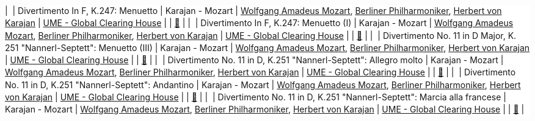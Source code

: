 | <img src="https://i.scdn.co/image/ab67616d0000b273b9cf4faacfd133cab7c867b8" alt="" width="50" /> | Divertimento In F, K.247: Menuetto                                                                                                                  | Karajan - Mozart   | [Wolfgang Amadeus Mozart](../artists/wolfgang_amadeus_mozart.md), [Berliner Philharmoniker](../artists/berliner_philharmoniker.md), [Herbert von Karajan](../artists/herbert_von_karajan.md)                                                                                                                                                                                                                                                                                                                                                                 | [UME - Global Clearing House](ume___global_clearing_house.md) |     | [🔗](https://open.spotify.com/track/71B8g2NaTtgCgZeABmeNIf) |
| <img src="https://i.scdn.co/image/ab67616d0000b273b9cf4faacfd133cab7c867b8" alt="" width="50" /> | Divertimento In F, K.247: Menuetto (I)                                                                                                              | Karajan - Mozart   | [Wolfgang Amadeus Mozart](../artists/wolfgang_amadeus_mozart.md), [Berliner Philharmoniker](../artists/berliner_philharmoniker.md), [Herbert von Karajan](../artists/herbert_von_karajan.md)                                                                                                                                                                                                                                                                                                                                                                 | [UME - Global Clearing House](ume___global_clearing_house.md) |     | [🔗](https://open.spotify.com/track/4duOrn3Scr5l8GFlbvLgV8) |
| <img src="https://i.scdn.co/image/ab67616d0000b273b9cf4faacfd133cab7c867b8" alt="" width="50" /> | Divertimento No. 11 in D Major, K. 251 "Nannerl-Septett": Menuetto (III)                                                                            | Karajan - Mozart   | [Wolfgang Amadeus Mozart](../artists/wolfgang_amadeus_mozart.md), [Berliner Philharmoniker](../artists/berliner_philharmoniker.md), [Herbert von Karajan](../artists/herbert_von_karajan.md)                                                                                                                                                                                                                                                                                                                                                                 | [UME - Global Clearing House](ume___global_clearing_house.md) |     | [🔗](https://open.spotify.com/track/2WaRQSnLPcrY3YOS2m6unO) |
| <img src="https://i.scdn.co/image/ab67616d0000b273b9cf4faacfd133cab7c867b8" alt="" width="50" /> | Divertimento No. 11 in D, K.251 "Nannerl-Septett": Allegro molto                                                                                    | Karajan - Mozart   | [Wolfgang Amadeus Mozart](../artists/wolfgang_amadeus_mozart.md), [Berliner Philharmoniker](../artists/berliner_philharmoniker.md), [Herbert von Karajan](../artists/herbert_von_karajan.md)                                                                                                                                                                                                                                                                                                                                                                 | [UME - Global Clearing House](ume___global_clearing_house.md) |     | [🔗](https://open.spotify.com/track/7hxpr5ejSeH3RSdrtxk5P3) |
| <img src="https://i.scdn.co/image/ab67616d0000b273b9cf4faacfd133cab7c867b8" alt="" width="50" /> | Divertimento No. 11 in D, K.251 "Nannerl-Septett": Andantino                                                                                        | Karajan - Mozart   | [Wolfgang Amadeus Mozart](../artists/wolfgang_amadeus_mozart.md), [Berliner Philharmoniker](../artists/berliner_philharmoniker.md), [Herbert von Karajan](../artists/herbert_von_karajan.md)                                                                                                                                                                                                                                                                                                                                                                 | [UME - Global Clearing House](ume___global_clearing_house.md) |     | [🔗](https://open.spotify.com/track/1vqoKICFQx8Qyt7dPY3oW7) |
| <img src="https://i.scdn.co/image/ab67616d0000b273b9cf4faacfd133cab7c867b8" alt="" width="50" /> | Divertimento No. 11 in D, K.251 "Nannerl-Septett": Marcia alla francese                                                                             | Karajan - Mozart   | [Wolfgang Amadeus Mozart](../artists/wolfgang_amadeus_mozart.md), [Berliner Philharmoniker](../artists/berliner_philharmoniker.md), [Herbert von Karajan](../artists/herbert_von_karajan.md)                                                                                                                                                                                                                                                                                                                                                                 | [UME - Global Clearing House](ume___global_clearing_house.md) |     | [🔗](https://open.spotify.com/track/0blUcXH8V1HDL9TVHUhGcS) |